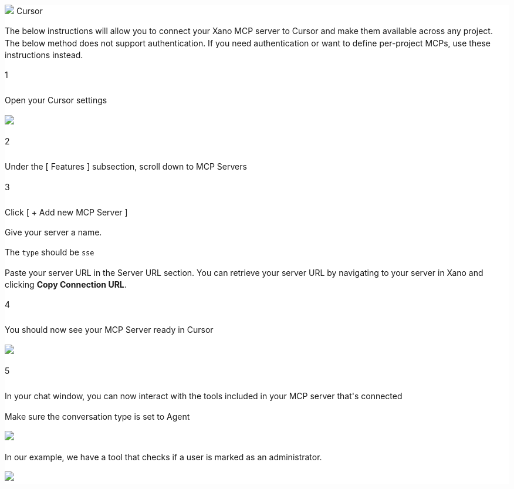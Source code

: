  

![](../../_gitbook/image26ec.jpg?url=https%3A%2F%2F3699875497-files.gitbook.io%2F%7E%2Ffiles%2Fv0%2Fb%2Fgitbook-x-prod.appspot.com%2Fo%2Fspaces%252F2tWsL4o1vHmDGb2UAUDD%252Fuploads%252FUPV6yfkUx2AWmhtBQTJd%252Fcursorlogo.png%3Falt%3Dmedia%26token%3D8dccd4bd-dca8-4c65-967b-cb36a69452ec&width=40&dpr=4&quality=100&sign=640e83d9&sv=2) Cursor

The below instructions will allow you to connect your Xano MCP server to Cursor and make them available across any project. The below method does not support authentication. If you need authentication or want to define per-project MCPs, use these instructions instead.

<div>

1

###  

Open your Cursor settings

![](../../_gitbook/image7de3.jpg?url=https%3A%2F%2F3699875497-files.gitbook.io%2F%7E%2Ffiles%2Fv0%2Fb%2Fgitbook-x-prod.appspot.com%2Fo%2Fspaces%252F2tWsL4o1vHmDGb2UAUDD%252Fuploads%252FuOhDiYUGHh15gWvA4vNj%252FCleanShot%25202025-04-18%2520at%252009.34.48.png%3Falt%3Dmedia%26token%3D019e4f84-dea1-424c-ba64-021a7c24fdf1&width=768&dpr=4&quality=100&sign=7ede93e4&sv=2)

2

###  

Under the [ Features ] subsection, scroll down to MCP Servers

3

###  

Click [ + Add new MCP Server ]

Give your server a name.

The `type` should be `sse`

Paste your server URL in the Server URL section. You can retrieve your server URL by navigating to your server in Xano and clicking **Copy Connection URL**.

4

###  

You should now see your MCP Server ready in Cursor

![](../../_gitbook/imagec52a.jpg?url=https%3A%2F%2F3699875497-files.gitbook.io%2F%7E%2Ffiles%2Fv0%2Fb%2Fgitbook-x-prod.appspot.com%2Fo%2Fspaces%252F2tWsL4o1vHmDGb2UAUDD%252Fuploads%252FElV2U1qg90A0TMOaqXbH%252FCleanShot%25202025-04-18%2520at%252009.39.11.png%3Falt%3Dmedia%26token%3D93ecefd5-b1a3-44f2-96e6-b721d7fc9242&width=768&dpr=4&quality=100&sign=b32bf3e0&sv=2)

5

###  

In your chat window, you can now interact with the tools included in your MCP server that\'s connected

Make sure the conversation type is set to Agent

![](../../_gitbook/image7d86.jpg?url=https%3A%2F%2F3699875497-files.gitbook.io%2F%7E%2Ffiles%2Fv0%2Fb%2Fgitbook-x-prod.appspot.com%2Fo%2Fspaces%252F2tWsL4o1vHmDGb2UAUDD%252Fuploads%252F80LqLn1QweWJFiYTIoFJ%252FCleanShot%25202025-04-18%2520at%252009.39.59.png%3Falt%3Dmedia%26token%3D92424893-242d-4834-b8a3-6a8a3e95bfff&width=768&dpr=4&quality=100&sign=9a62cb4d&sv=2)

In our example, we have a tool that checks if a user is marked as an administrator.

![](../../_gitbook/imagee5f2.jpg?url=https%3A%2F%2F3699875497-files.gitbook.io%2F%7E%2Ffiles%2Fv0%2Fb%2Fgitbook-x-prod.appspot.com%2Fo%2Fspaces%252F2tWsL4o1vHmDGb2UAUDD%252Fuploads%252FIkyb45xXoEXTubO1iykr%252FCleanShot%25202025-04-18%2520at%252009.41.26.png%3Falt%3Dmedia%26token%3Ddf0b6b73-b711-41c3-92f7-a5b7e8f2915e&width=768&dpr=4&quality=100&sign=a981ceb0&sv=2)

</div>
